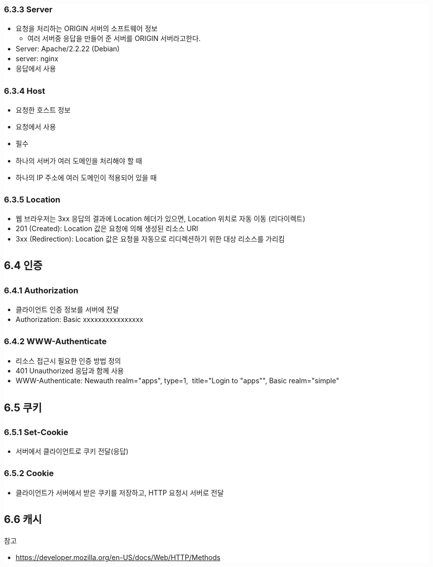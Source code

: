 

### 6.3.3 Server

* 요청을 처리하는 ORIGIN 서버의 소프트웨어 정보
  * 여러 서버중 응답을 만들어 준 서버를 ORIGIN 서버라고한다.
* Server: Apache/2.2.22 (Debian)
* server: nginx
* 응답에서 사용



### 6.3.4 Host

* 요청한 호스트 정보

* 요청에서 사용
* 필수
* 하나의 서버가 여러 도메인을 처리해야 할 때 
* 하나의 IP 주소에 여러 도메인이 적용되어 있을 때



### 6.3.5 Location

* 웹 브라우저는 3xx 응답의 결과에 Location 헤더가 있으면, Location 위치로 자동 이동 (리다이렉트)
* 201 (Created): Location 값은 요청에 의해 생성된 리소스 URI
* 3xx (Redirection): Location 값은 요청을 자동으로 리디렉션하기 위한 대상 리소스를 가리킴



## 6.4 인증

### 6.4.1 Authorization

* 클라이언트 인증 정보를 서버에 전달
* Authorization: Basic xxxxxxxxxxxxxxxx



### 6.4.2 WWW-Authenticate

* 리소스 접근시 필요한 인증 방법 정의
* 401 Unauthorized 응답과 함께 사용
* WWW-Authenticate: Newauth realm="apps", type=1,  title="Login to \"apps\"", Basic realm="simple"



## 6.5 쿠키

### 6.5.1 Set-Cookie

* 서버에서 클라이언트로 쿠키 전달(응답)



### 6.5.2 Cookie 

* 클라이언트가 서버에서 받은 쿠키를 저장하고, HTTP 요청시 서버로 전달



## 6.6 캐시



참고

* https://developer.mozilla.org/en-US/docs/Web/HTTP/Methods
